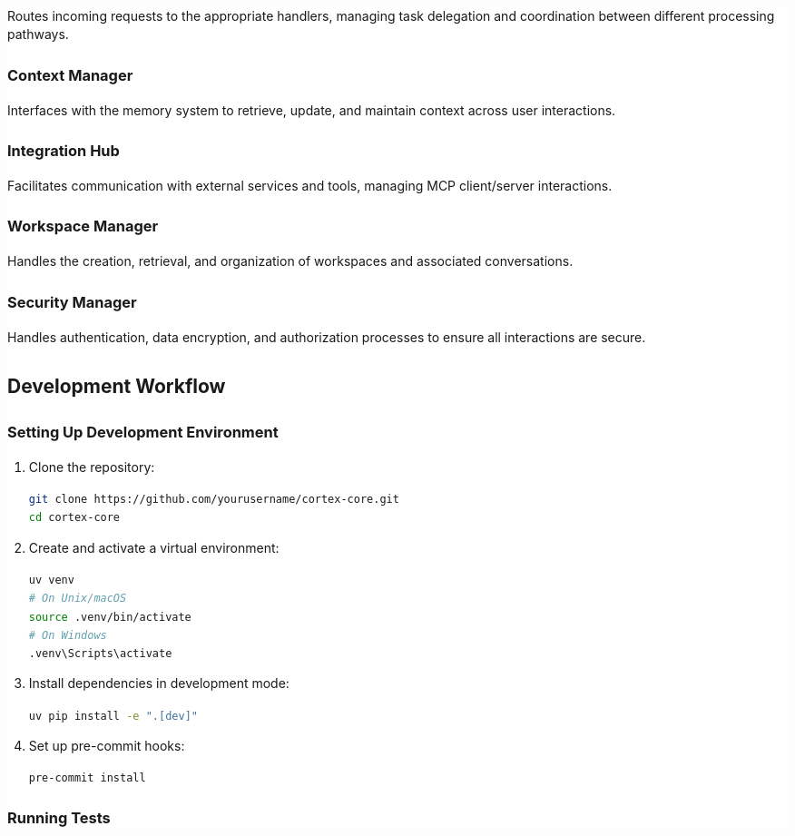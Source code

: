 Routes incoming requests to the appropriate handlers, managing task delegation and coordination between different processing pathways.

### Context Manager

Interfaces with the memory system to retrieve, update, and maintain context across user interactions.

### Integration Hub

Facilitates communication with external services and tools, managing MCP client/server interactions.

### Workspace Manager

Handles the creation, retrieval, and organization of workspaces and associated conversations.

### Security Manager

Handles authentication, data encryption, and authorization processes to ensure all interactions are secure.

## Development Workflow

### Setting Up Development Environment

1. Clone the repository:

   ```bash
   git clone https://github.com/yourusername/cortex-core.git
   cd cortex-core
   ```

2. Create and activate a virtual environment:

   ```bash
   uv venv
   # On Unix/macOS
   source .venv/bin/activate
   # On Windows
   .venv\Scripts\activate
   ```

3. Install dependencies in development mode:

   ```bash
   uv pip install -e ".[dev]"
   ```

4. Set up pre-commit hooks:
   ```bash
   pre-commit install
   ```

### Running Tests
